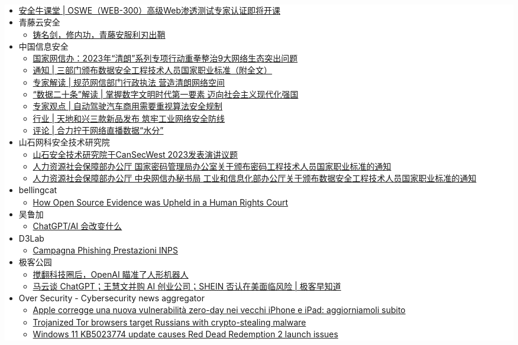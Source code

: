   - [安全牛课堂 | OSWE（WEB-300）高级Web渗透测试专家认证即将开课](https://mp.weixin.qq.com/s?__biz=MjM5Njc3NjM4MA==&mid=2651123216&idx=3&sn=bf106351630681c33349d2981b014bd8&chksm=bd145ec38a63d7d55166777127fb7f89b1e0b18c1e7fec87f3db38e838da5057ffdcbd2477a2&scene=58&subscene=0#rd)
- 青藤云安全
  - [铸名剑，修内功，青藤安服利刃出鞘](https://mp.weixin.qq.com/s?__biz=MzAwNDE4Mzc1NA==&mid=2650841350&idx=1&sn=a6d7550bbf18b7ba0e7f8002799c6c04&chksm=80dbc2a3b7ac4bb52a1fd98427d0ea1e024273a9402c08d8492839f9b3617c99e951ce2525cd&scene=58&subscene=0#rd)
- 中国信息安全
  - [国家网信办：2023年“清朗”系列专项行动重拳整治9大网络生态突出问题](https://mp.weixin.qq.com/s?__biz=MzA5MzE5MDAzOA==&mid=2664179761&idx=1&sn=f07c21f5156c9c8a12582f161f926d39&chksm=8b592ac8bc2ea3de2962eb0bc040b544abb50896177c69f00ecfba6ee227610cf2ad58841792&scene=58&subscene=0#rd)
  - [通知 | 三部门颁布数据安全工程技术人员国家职业标准（附全文）](https://mp.weixin.qq.com/s?__biz=MzA5MzE5MDAzOA==&mid=2664179761&idx=2&sn=e01b0dcf522f9872b678dee155d16461&chksm=8b592ac8bc2ea3de0693f86359396d139c3fc05b5cf540ad09d320f4bc7473e04d8fc0febe16&scene=58&subscene=0#rd)
  - [专家解读 | 规范网信部门行政执法 营造清朗网络空间](https://mp.weixin.qq.com/s?__biz=MzA5MzE5MDAzOA==&mid=2664179761&idx=3&sn=5403209fed025b22529f26c887b29e3f&chksm=8b592ac8bc2ea3de7e2337b5e6b9141ec8595892685c2114483432910793ad727fd50ed5b3b2&scene=58&subscene=0#rd)
  - [“数据二十条”解读 | 掌握数字文明时代第一要素 迈向社会主义现代化强国](https://mp.weixin.qq.com/s?__biz=MzA5MzE5MDAzOA==&mid=2664179761&idx=4&sn=13c79766aed8c806f16104eed6d9d16b&chksm=8b592ac8bc2ea3de3a352a3b0c59d5dc6a095bf2fe5217ea11709d1a1a087f16e80bff0d13ac&scene=58&subscene=0#rd)
  - [专家观点 | 自动驾驶汽车商用需要重视算法安全规制](https://mp.weixin.qq.com/s?__biz=MzA5MzE5MDAzOA==&mid=2664179761&idx=5&sn=c34bc333ff4e09901391799a06143298&chksm=8b592ac8bc2ea3de8b53cd97563980a0124e540876173bd6fd7e01c7f780a8dab85689c5fc0b&scene=58&subscene=0#rd)
  - [行业 | 天地和兴三款新品发布 筑牢工业网络安全防线](https://mp.weixin.qq.com/s?__biz=MzA5MzE5MDAzOA==&mid=2664179761&idx=6&sn=ae635f5227e32984c31e8b52cff3bea2&chksm=8b592ac8bc2ea3def566027b69d06c189595cd2b007bb6b4c4c46ec6d6ab2faccf587ae65351&scene=58&subscene=0#rd)
  - [评论 | 合力拧干网络直播数据“水分”](https://mp.weixin.qq.com/s?__biz=MzA5MzE5MDAzOA==&mid=2664179761&idx=7&sn=1c8197b4f2316e4fc295bed64651e256&chksm=8b592ac8bc2ea3de56b82364e74fafc33ca4e5a83162a445c32871e1842f5d05d8718ffeee5a&scene=58&subscene=0#rd)
- 山石网科安全技术研究院
  - [山石安全技术研究院于CanSecWest 2023发表演讲议题](https://mp.weixin.qq.com/s?__biz=MzUzMDUxNTE1Mw==&mid=2247500568&idx=1&sn=c44a12bb2e10afb11434c824cd3cadd6&chksm=fa5216a6cd259fb02a874704b3d4226f430714923aa7dae6edbcf1237f64caba80f2515c9d27&scene=58&subscene=0#rd)
  - [人力资源社会保障部办公厅 国家密码管理局办公室关于颁布密码工程技术人员国家职业标准的通知](https://mp.weixin.qq.com/s?__biz=MzUzMDUxNTE1Mw==&mid=2247500568&idx=2&sn=fc38ceb37f2247c819a1e2bd9c230c26&chksm=fa5216a6cd259fb0a0d83ff112b9195707044c52f8b9911d6a0a398520491249c3a2c78006f3&scene=58&subscene=0#rd)
  - [人力资源社会保障部办公厅 中央网信办秘书局 工业和信息化部办公厅关于颁布数据安全工程技术人员国家职业标准的通知](https://mp.weixin.qq.com/s?__biz=MzUzMDUxNTE1Mw==&mid=2247500568&idx=3&sn=dd23661af397f371357085d80a8e8838&chksm=fa5216a6cd259fb068b111babfb71385980b91e0318c4b3149928b67f39fca4e3efa3077262a&scene=58&subscene=0#rd)
- bellingcat
  - [How Open Source Evidence was Upheld in a Human Rights Court](https://www.bellingcat.com/resources/2023/03/28/how-open-source-evidence-was-upheld-in-a-human-rights-court/)
- 吴鲁加
  - [ChatGPT/AI 会改变什么](https://mp.weixin.qq.com/s?__biz=Mzg5NDY4ODM1MA==&mid=2247484391&idx=1&sn=5799acc99ecbee9a27bc322bd16b123e&chksm=c01a8ed6f76d07c0ac52816d651ada1b51a71ee7cbf7c0431bf61e6d7207c1aad31942acba7a&scene=58&subscene=0#rd)
- D3Lab
  - [Campagna Phishing Prestazioni INPS](https://www.d3lab.net/campagna-phishing-prestazioni-inps/)
- 极客公园
  - [搅翻科技圈后，OpenAI 瞄准了人形机器人](https://mp.weixin.qq.com/s?__biz=MTMwNDMwODQ0MQ==&mid=2652987810&idx=1&sn=409fccaec36a9f48fc58d3cf5c850420&chksm=7e541c144923950231c48ea749f3ef77d086433c657a13f350673233ae02015de4a1baacea76&scene=58&subscene=0#rd)
  - [马云谈 ChatGPT；王慧文并购 AI 创业公司；SHEIN 否认在美面临风险 | 极客早知道](https://mp.weixin.qq.com/s?__biz=MTMwNDMwODQ0MQ==&mid=2652987735&idx=1&sn=ebfc531448dfc3151cf5187ac7e37cd8&chksm=7e541ce1492395f71d7c7923fe54add1b527c3faa790accc5eb6ebd3a6dbebac0836d5307952&scene=58&subscene=0#rd)
- Over Security - Cybersecurity news aggregator
  - [Apple corregge una nuova vulnerabilità zero-day nei vecchi iPhone e iPad: aggiorniamoli subito](https://www.cybersecurity360.it/news/apple-corregge-una-nuova-vulnerabilita-zero-day-nei-vecchi-iphone-e-ipad-aggiorniamoli-subito/)
  - [Trojanized Tor browsers target Russians with crypto-stealing malware](https://www.bleepingcomputer.com/news/security/trojanized-tor-browsers-target-russians-with-crypto-stealing-malware/)
  - [Windows 11 KB5023774 update causes Red Dead Redemption 2 launch issues](https://www.bleepingcomputer.com/news/microsoft/windows-11-kb5023774-update-causes-red-dead-redemption-2-launch-issues/)